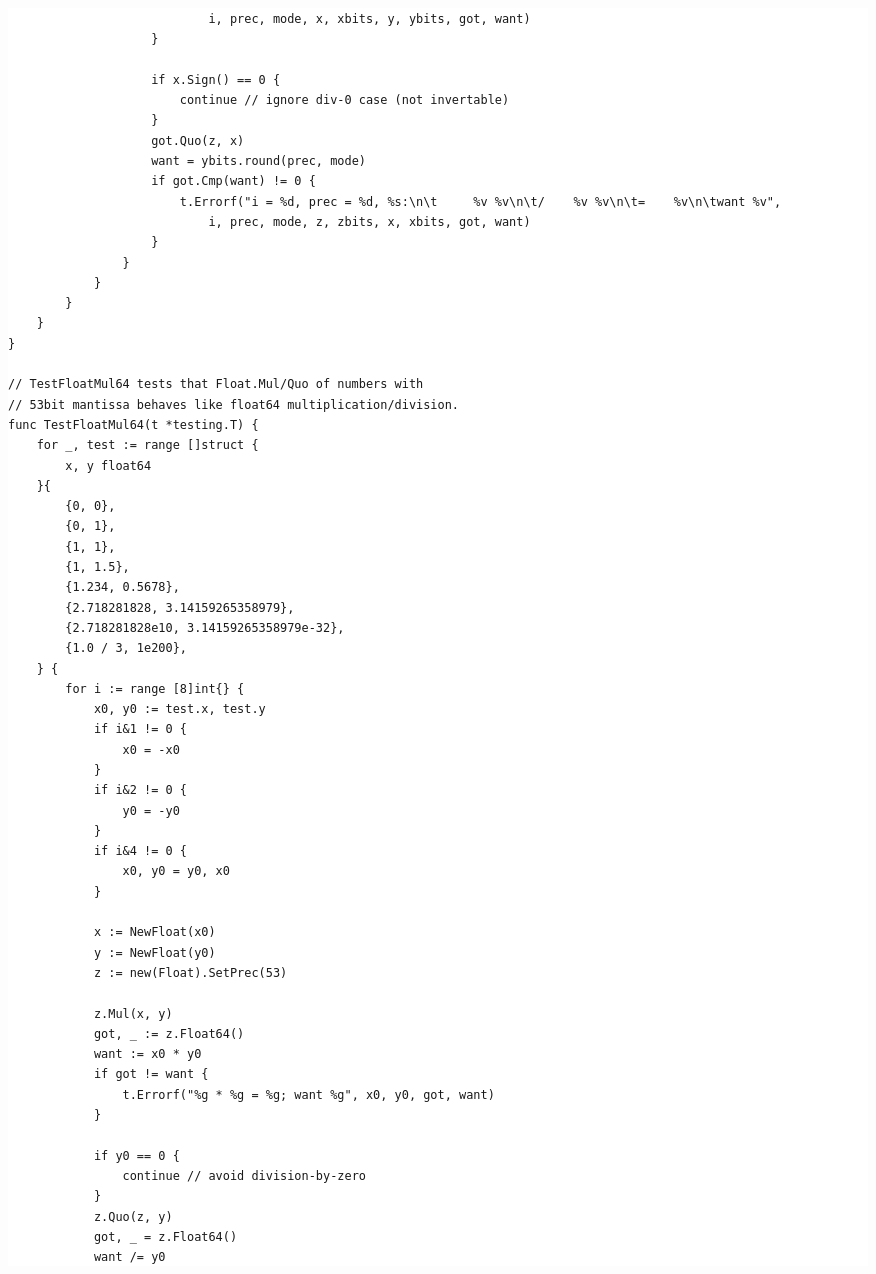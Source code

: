 ```
							i, prec, mode, x, xbits, y, ybits, got, want)
					}

					if x.Sign() == 0 {
						continue // ignore div-0 case (not invertable)
					}
					got.Quo(z, x)
					want = ybits.round(prec, mode)
					if got.Cmp(want) != 0 {
						t.Errorf("i = %d, prec = %d, %s:\n\t     %v %v\n\t/    %v %v\n\t=    %v\n\twant %v",
							i, prec, mode, z, zbits, x, xbits, got, want)
					}
				}
			}
		}
	}
}

// TestFloatMul64 tests that Float.Mul/Quo of numbers with
// 53bit mantissa behaves like float64 multiplication/division.
func TestFloatMul64(t *testing.T) {
	for _, test := range []struct {
		x, y float64
	}{
		{0, 0},
		{0, 1},
		{1, 1},
		{1, 1.5},
		{1.234, 0.5678},
		{2.718281828, 3.14159265358979},
		{2.718281828e10, 3.14159265358979e-32},
		{1.0 / 3, 1e200},
	} {
		for i := range [8]int{} {
			x0, y0 := test.x, test.y
			if i&1 != 0 {
				x0 = -x0
			}
			if i&2 != 0 {
				y0 = -y0
			}
			if i&4 != 0 {
				x0, y0 = y0, x0
			}

			x := NewFloat(x0)
			y := NewFloat(y0)
			z := new(Float).SetPrec(53)

			z.Mul(x, y)
			got, _ := z.Float64()
			want := x0 * y0
			if got != want {
				t.Errorf("%g * %g = %g; want %g", x0, y0, got, want)
			}

			if y0 == 0 {
				continue // avoid division-by-zero
			}
			z.Quo(z, y)
			got, _ = z.Float64()
			want /= y0
```